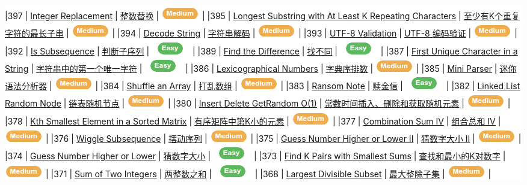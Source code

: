 |397 | [Integer Replacement](problems/397-integer-replacement.md) | [整数替换](problems/397-integer-replacement.md) | ![](img/medium.png) |
|395 | [Longest Substring with At Least K Repeating Characters](problems/395-longest-substring-with-at-least-k-repeating-characters.md) | [至少有K个重复字符的最长子串](problems/395-longest-substring-with-at-least-k-repeating-characters.md) | ![](img/medium.png) |
|394 | [Decode String](problems/394-decode-string.md) | [字符串解码](problems/394-decode-string.md) | ![](img/medium.png) |
|393 | [UTF-8 Validation](problems/393-utf-8-validation.md) | [UTF-8 编码验证](problems/393-utf-8-validation.md) | ![](img/medium.png) |
|392 | [Is Subsequence](problems/392-is-subsequence.md) | [判断子序列](problems/392-is-subsequence.md) | ![](img/easy.png) |
|389 | [Find the Difference](problems/389-find-the-difference.md) | [找不同](problems/389-find-the-difference.md) | ![](img/easy.png) |
|387 | [First Unique Character in a String](problems/387-first-unique-character-in-a-string.md) | [字符串中的第一个唯一字符](problems/387-first-unique-character-in-a-string.md) | ![](img/easy.png) |
|386 | [Lexicographical Numbers](problems/386-lexicographical-numbers.md) | [字典序排数](problems/386-lexicographical-numbers.md) | ![](img/medium.png) |
|385 | [Mini Parser](problems/385-mini-parser.md) | [迷你语法分析器](problems/385-mini-parser.md) | ![](img/medium.png) |
|384 | [Shuffle an Array](problems/384-shuffle-an-array.md) | [打乱数组](problems/384-shuffle-an-array.md) | ![](img/medium.png) |
|383 | [Ransom Note](problems/383-ransom-note.md) | [赎金信](problems/383-ransom-note.md) | ![](img/easy.png) |
|382 | [Linked List Random Node](problems/382-linked-list-random-node.md) | [链表随机节点](problems/382-linked-list-random-node.md) | ![](img/medium.png) |
|380 | [Insert Delete GetRandom O(1)](problems/380-insert-delete-getrandom-o1.md) | [常数时间插入、删除和获取随机元素](problems/380-insert-delete-getrandom-o1.md) | ![](img/medium.png) |
|378 | [Kth Smallest Element in a Sorted Matrix](problems/378-kth-smallest-element-in-a-sorted-matrix.md) | [有序矩阵中第K小的元素](problems/378-kth-smallest-element-in-a-sorted-matrix.md) | ![](img/medium.png) |
|377 | [Combination Sum IV](problems/377-combination-sum-iv.md) | [组合总和 Ⅳ](problems/377-combination-sum-iv.md) | ![](img/medium.png) |
|376 | [Wiggle Subsequence](problems/376-wiggle-subsequence.md) | [摆动序列](problems/376-wiggle-subsequence.md) | ![](img/medium.png) |
|375 | [Guess Number Higher or Lower II](problems/375-guess-number-higher-or-lower-ii.md) | [猜数字大小 II](problems/375-guess-number-higher-or-lower-ii.md) | ![](img/medium.png) |
|374 | [Guess Number Higher or Lower](problems/374-guess-number-higher-or-lower.md) | [猜数字大小](problems/374-guess-number-higher-or-lower.md) | ![](img/easy.png) |
|373 | [Find K Pairs with Smallest Sums](problems/373-find-k-pairs-with-smallest-sums.md) | [查找和最小的K对数字](problems/373-find-k-pairs-with-smallest-sums.md) | ![](img/medium.png) |
|371 | [Sum of Two Integers](problems/371-sum-of-two-integers.md) | [两整数之和](problems/371-sum-of-two-integers.md) | ![](img/easy.png) |
|368 | [Largest Divisible Subset](problems/368-largest-divisible-subset.md) | [最大整除子集](problems/368-largest-divisible-subset.md) | ![](img/medium.png) |